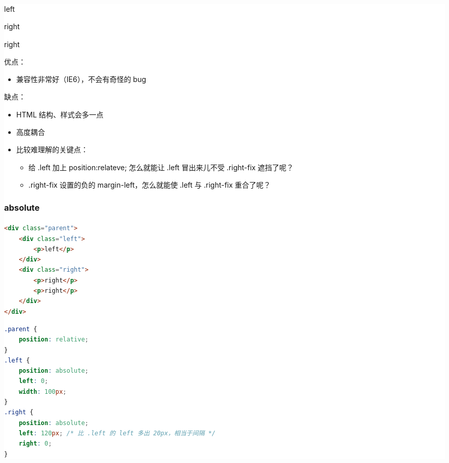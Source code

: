 <div class="demo3">
    <div class="parent">
	<div class="left">
        <p>left</p>
    </div>
	<div class="right-fix">
		<div class="right">
			<p>right</p>
            <p>right</p>
		</div>
	</div>
</div>
</div>

优点：

- 兼容性非常好（IE6），不会有奇怪的 bug

缺点：

- HTML 结构、样式会多一点

- 高度耦合

- 比较难理解的关键点：

  - 给 .left 加上 position:relateve; 怎么就能让 .left 冒出来儿不受 .right-fix  遮挡了呢？

  - .right-fix 设置的负的 margin-left，怎么就能使 .left 与 .right-fix 重合了呢？

### absolute

```html
<div class="parent">
    <div class="left">
        <p>left</p>
    </div>
    <div class="right">
        <p>right</p>
        <p>right</p>
    </div>
</div>
```

```css
.parent {
    position: relative;
}
.left {
    position: absolute;
    left: 0;
    width: 100px;
}
.right {
    position: absolute;
    left: 120px; /* 比 .left 的 left 多出 20px，相当于间隔 */
    right: 0;
}
```
